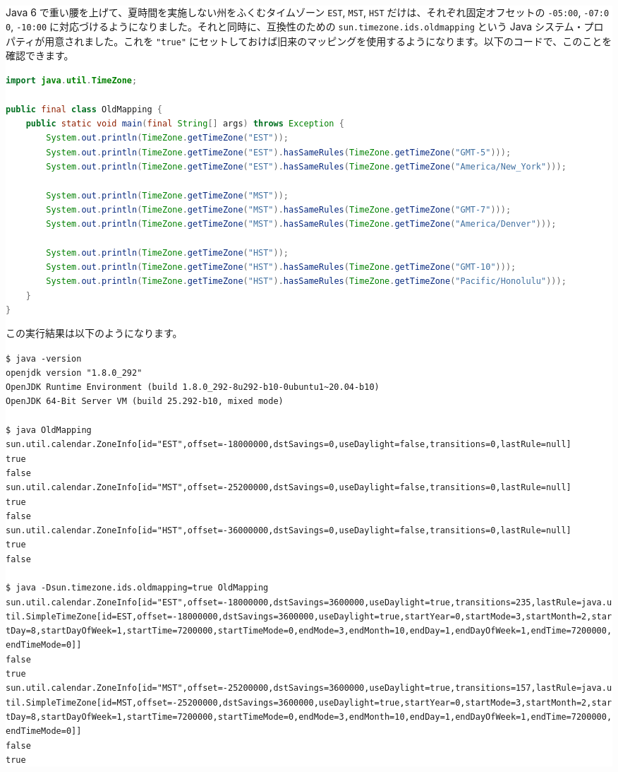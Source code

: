 [^abbreviations-in-java-1-1-6]: ちなみに [(なぜか MIT の Web に置かれている) Java 1.1.6 のころの `java.util.TimeZone` の実装](http://web.mit.edu/java_v1.1.6/distrib/sun4x_57/src/java/util/TimeZone.java)を見ると、タイムゾーン略称から地域ベースのタイムゾーンへの対応がいくつかハードコードされているのがわかります。このうちのいくつかは、どう見ても普通ではない対応づけなんですが (なんで [`AST`](https://www.timeanddate.com/time/zones/ast) が "Alaska Standard Time" で `America/Anchorage` やねん) そっちを掘り下げるのはまた別の機会に。一度埋めてしまった地雷はなかなか撤去できない、という典型例ですね。

Java 6 で重い腰を上げて、夏時間を実施しない州をふくむタイムゾーン `EST`, `MST`, `HST` だけは、それぞれ固定オフセットの `-05:00`, `-07:00`, `-10:00` に対応づけるようになりました。それと同時に、互換性のための `sun.timezone.ids.oldmapping` という Java システム・プロパティが用意されました。これを `"true"` にセットしておけば旧来のマッピングを使用するようになります。以下のコードで、このことを確認できます。

```java
import java.util.TimeZone;

public final class OldMapping {
    public static void main(final String[] args) throws Exception {
        System.out.println(TimeZone.getTimeZone("EST"));
        System.out.println(TimeZone.getTimeZone("EST").hasSameRules(TimeZone.getTimeZone("GMT-5")));
        System.out.println(TimeZone.getTimeZone("EST").hasSameRules(TimeZone.getTimeZone("America/New_York")));

        System.out.println(TimeZone.getTimeZone("MST"));
        System.out.println(TimeZone.getTimeZone("MST").hasSameRules(TimeZone.getTimeZone("GMT-7")));
        System.out.println(TimeZone.getTimeZone("MST").hasSameRules(TimeZone.getTimeZone("America/Denver")));

        System.out.println(TimeZone.getTimeZone("HST"));
        System.out.println(TimeZone.getTimeZone("HST").hasSameRules(TimeZone.getTimeZone("GMT-10")));
        System.out.println(TimeZone.getTimeZone("HST").hasSameRules(TimeZone.getTimeZone("Pacific/Honolulu")));
    }
}
```

この実行結果は以下のようになります。

```
$ java -version
openjdk version "1.8.0_292"
OpenJDK Runtime Environment (build 1.8.0_292-8u292-b10-0ubuntu1~20.04-b10)
OpenJDK 64-Bit Server VM (build 25.292-b10, mixed mode)

$ java OldMapping
sun.util.calendar.ZoneInfo[id="EST",offset=-18000000,dstSavings=0,useDaylight=false,transitions=0,lastRule=null]
true
false
sun.util.calendar.ZoneInfo[id="MST",offset=-25200000,dstSavings=0,useDaylight=false,transitions=0,lastRule=null]
true
false
sun.util.calendar.ZoneInfo[id="HST",offset=-36000000,dstSavings=0,useDaylight=false,transitions=0,lastRule=null]
true
false

$ java -Dsun.timezone.ids.oldmapping=true OldMapping
sun.util.calendar.ZoneInfo[id="EST",offset=-18000000,dstSavings=3600000,useDaylight=true,transitions=235,lastRule=java.util.SimpleTimeZone[id=EST,offset=-18000000,dstSavings=3600000,useDaylight=true,startYear=0,startMode=3,startMonth=2,startDay=8,startDayOfWeek=1,startTime=7200000,startTimeMode=0,endMode=3,endMonth=10,endDay=1,endDayOfWeek=1,endTime=7200000,endTimeMode=0]]
false
true
sun.util.calendar.ZoneInfo[id="MST",offset=-25200000,dstSavings=3600000,useDaylight=true,transitions=157,lastRule=java.util.SimpleTimeZone[id=MST,offset=-25200000,dstSavings=3600000,useDaylight=true,startYear=0,startMode=3,startMonth=2,startDay=8,startDayOfWeek=1,startTime=7200000,startTimeMode=0,endMode=3,endMonth=10,endDay=1,endDayOfWeek=1,endTime=7200000,endTimeMode=0]]
false
true
```

[^new-date-time-api]: ["Java SE 8 Date and Time" by Ben Evans and Richard Warburton (January/February 2014, Oracle Technical Article)](https://www.oracle.com/technical-resources/articles/java/jf14-date-time.html)
[^apache-spark]: Apache Spark プロジェクトで JSR 310 に沿ったモデル化をした経緯が ["A Comprehensive Look at Dates and Timestamps in Apache Spark™ 3.0" (July 22, 2020, Databricks)](https://databricks.com/blog/2020/07/22/a-comprehensive-look-at-dates-and-timestamps-in-apache-spark-3-0.html) にまとめられていて、参考になります。
[^java-time-scale]: Java タイム・スケールの詳しい説明は [`java.time.Instant` の Javadoc](https://docs.oracle.com/javase/jp/8/docs/api/java/time/Instant.html) にあります。
[^zoneregion]: `ZoneRegion` は package-private なので直接は参照できませんし、この実装が今後も保証されるわけではありません。このようなインスタンス使うときはあくまで `ZoneId` 型として参照します。
[^leap-second-with-offset-date-time]: `OffsetDateTime` も「Java タイム・スケール」にしたがうので、うるう秒はあつかえません。その意味でも `OffsetDateTime` と `Instant` (Unix time) は一対一に対応します。 [Qiita 版](https://qiita.com/dmikurube/items/15899ec9de643e91497c)ではこの点で少し誤った記述がありましたので、念のため明記しておきます。
[^independent-offsetdatetime-zoneddatetime]: `OffsetDateTime` と `ZonedDateTime` の間には、クラスの親子関係もありません。これも意図的な設計でしょう。
[^jon-skeet]: 「実装編」からも参照しましたが Jon Skeet による ["STORING UTC IS NOT A SILVER BULLET" (Mar 27, 2019)](https://codeblog.jonskeet.uk/2019/03/27/storing-utc-is-not-a-silver-bullet/) では、「知識編」でも触れた EU の夏時間廃止を題材として、この問題を議論しています
[^offset-date]: 後述する ThreeTen-Extra には、実は [`OffsetDate`](https://www.threeten.org/threeten-extra/apidocs/org.threeten.extra/org/threeten/extra/OffsetDate.html) があります。当初は JSR 310 に入れるつもりで設計していたものの、[あまり使いどころがないという判断で消した](https://github.com/ThreeTen/threeten/issues/228)みたいですね。
[^joda-time-in-java-8]: [Joda-Time のページ](https://www.joda.org/joda-time/)にも "Note that from Java SE 8 onwards, users are asked to migrate to java.time (JSR-310) - a core part of the JDK which replaces this project." とあります。
[^ziupdater]: ["By design, it works with Azul Zulu Builds of OpenJDK and Azul Zulu Prime Builds of OpenJDK, but ZIUpdater has also been successfully tested against OpenJDK and Oracle JDK."](https://www.azul.com/products/components/ziupdater-time-zone-tool/)
[^abbreviations-in-java-1-3]: ちなみにタイムゾーン略称の利用は [Java 1.3 のころにはすでに deprecated だと明言されています](https://javaalmanac.io/jdk/1.3/api/java/util/TimeZone.html)。非推奨とされてから長い時間が経ったのに、まだ略称に振り回されるというのも悲しい話ですね。
[^tell-me]: そしてぜひ筆者に教えてください。